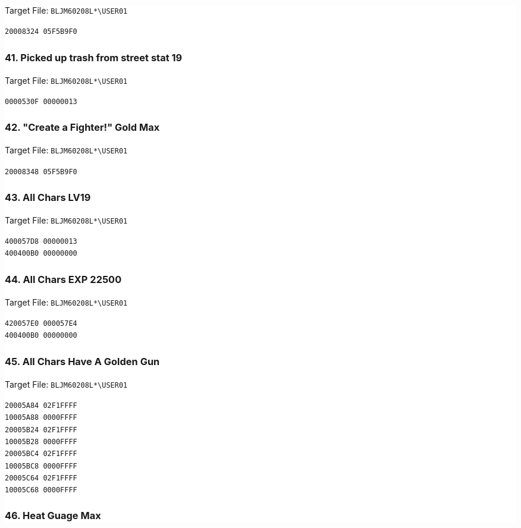 Target File: `BLJM60208L*\USER01`

```
20008324 05F5B9F0
```

### 41. Picked up trash from street stat 19

Target File: `BLJM60208L*\USER01`

```
0000530F 00000013
```

### 42. "Create a Fighter!" Gold Max

Target File: `BLJM60208L*\USER01`

```
20008348 05F5B9F0
```

### 43. All Chars LV19

Target File: `BLJM60208L*\USER01`

```
400057D8 00000013
400400B0 00000000
```

### 44. All Chars EXP 22500

Target File: `BLJM60208L*\USER01`

```
420057E0 000057E4
400400B0 00000000
```

### 45. All Chars Have A Golden Gun

Target File: `BLJM60208L*\USER01`

```
20005A84 02F1FFFF
10005A88 0000FFFF
20005B24 02F1FFFF
10005B28 0000FFFF
20005BC4 02F1FFFF
10005BC8 0000FFFF
20005C64 02F1FFFF
10005C68 0000FFFF
```

### 46. Heat Guage Max
